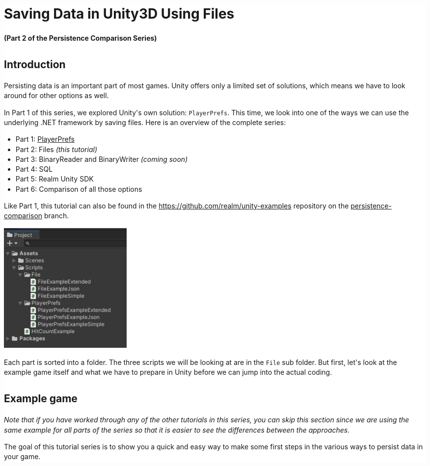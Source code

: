 # Saving Data in Unity3D Using Files
<b>(Part 2 of the Persistence Comparison Series)</b>

## Introduction

Persisting data is an important part of most games. Unity offers only a limited set of solutions, which means we have to look around for other options as well.

In Part 1 of this series, we explored Unity's own solution: `PlayerPrefs`. This time, we look into one of the ways we can use the underlying .NET framework by saving files. Here is an overview of the complete series:

- Part 1: [PlayerPrefs](https://github.com/realm/unity-examples/blob/persistence-comparison/tutorials/persistance-comparison-series/PlayerPrefs/player_prefs.md)
- Part 2: Files *(this tutorial)*
- Part 3: BinaryReader and BinaryWriter *(coming soon)*
- Part 4: SQL
- Part 5: Realm Unity SDK
- Part 6: Comparison of all those options

Like Part 1, this tutorial can also be found in the https://github.com/realm/unity-examples repository on the [persistence-comparison](https://github.com/realm/unity-examples/tree/persistence-comparison) branch.

<img src="images/00_project_structure.jpg" alt="Capsule in scene" width="250"/>

Each part is sorted into a folder. The three scripts we will be looking at are in the `File` sub folder. But first, let's look at the example game itself and what we have to prepare in Unity before we can jump into the actual coding.

## Example game

*Note that if you have worked through any of the other tutorials in this series, you can skip this section since we are using the same example for all parts of the series so that it is easier to see the differences between the approaches.*

The goal of this tutorial series is to show you a quick and easy way to make some first steps in the various ways to persist data in your game.
